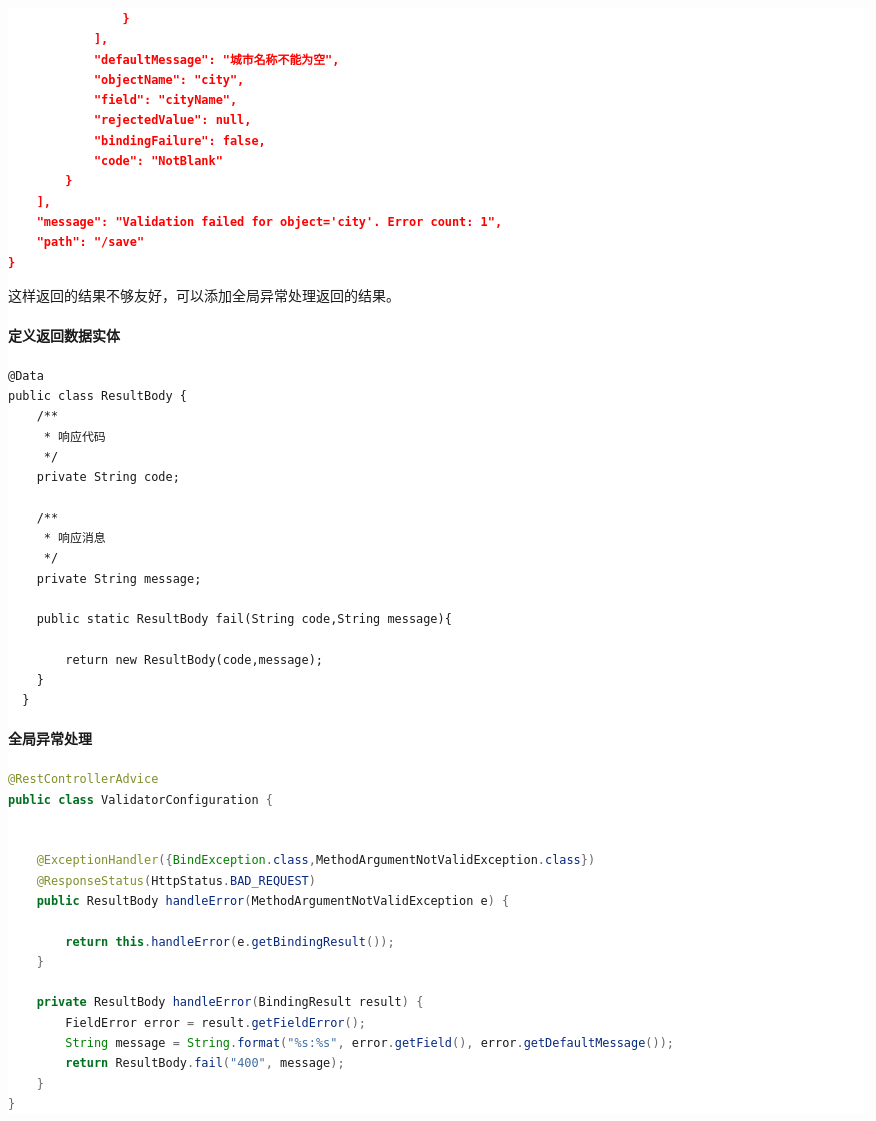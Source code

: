 ```json
                }
            ],
            "defaultMessage": "城市名称不能为空",
            "objectName": "city",
            "field": "cityName",
            "rejectedValue": null,
            "bindingFailure": false,
            "code": "NotBlank"
        }
    ],
    "message": "Validation failed for object='city'. Error count: 1",
    "path": "/save"
}
```

这样返回的结果不够友好，可以添加全局异常处理返回的结果。

#### 定义返回数据实体

```
@Data
public class ResultBody {
    /**
     * 响应代码
     */
    private String code;

    /**
     * 响应消息
     */
    private String message;

    public static ResultBody fail(String code,String message){

        return new ResultBody(code,message);
    }
  }
```

#### 全局异常处理

```java
@RestControllerAdvice
public class ValidatorConfiguration {


    @ExceptionHandler({BindException.class,MethodArgumentNotValidException.class})
    @ResponseStatus(HttpStatus.BAD_REQUEST)
    public ResultBody handleError(MethodArgumentNotValidException e) {

        return this.handleError(e.getBindingResult());
    }

    private ResultBody handleError(BindingResult result) {
        FieldError error = result.getFieldError();
        String message = String.format("%s:%s", error.getField(), error.getDefaultMessage());
        return ResultBody.fail("400", message);
    }
}
```
